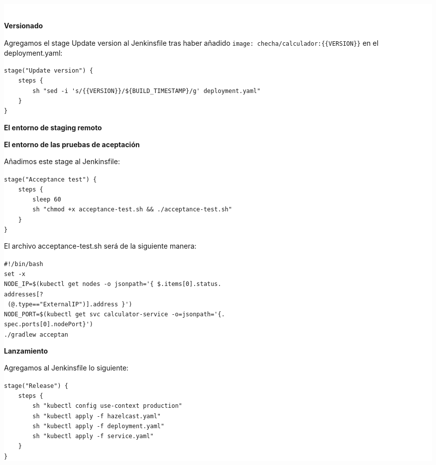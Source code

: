 ```
    
```





**Versionado**

Agregamos el stage Update version al Jenkinsfile tras haber añadido `image: checha/calculador:{{VERSION}}` en el deployment.yaml:

```
stage("Update version") {
    steps {
        sh "sed -i 's/{{VERSION}}/${BUILD_TIMESTAMP}/g' deployment.yaml"
    }
} 
```

**El entorno de staging remoto**


**El entorno de las pruebas de aceptación**

Añadimos este stage al Jenkinsfile:

```
stage("Acceptance test") {
    steps {
        sleep 60
        sh "chmod +x acceptance-test.sh && ./acceptance-test.sh"
    }
}
```
El archivo acceptance-test.sh será de la siguiente manera:

```
#!/bin/bash
set -x
NODE_IP=$(kubectl get nodes -o jsonpath='{ $.items[0].status.
addresses[?
 (@.type=="ExternalIP")].address }')
NODE_PORT=$(kubectl get svc calculator-service -o=jsonpath='{.
spec.ports[0].nodePort}')
./gradlew acceptan
```

**Lanzamiento**

Agregamos al Jenkinsfile lo siguiente:
```
stage("Release") {
    steps {
        sh "kubectl config use-context production"
        sh "kubectl apply -f hazelcast.yaml"
        sh "kubectl apply -f deployment.yaml"
        sh "kubectl apply -f service.yaml"
    }
}
```
